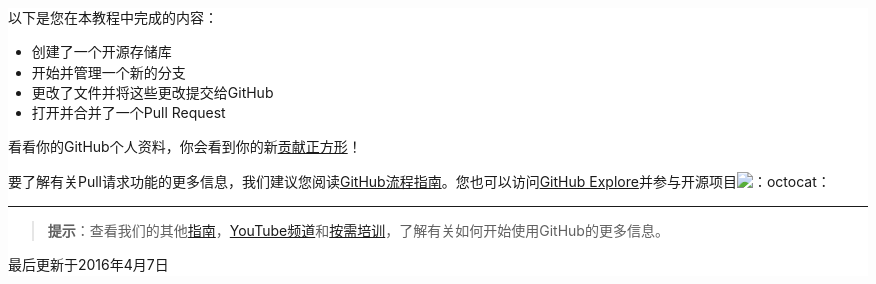 以下是您在本教程中完成的内容：

- 创建了一个开源存储库
- 开始并管理一个新的分支
- 更改了文件并将这些更改提交给GitHub
- 打开并合并了一个Pull Request

看看你的GitHub个人资料，你会看到你的新[贡献正方形](https://help.github.com/articles/viewing-contributions)！

要了解有关Pull请求功能的更多信息，我们建议您阅读[GitHub流程指南](http://guides.github.com/overviews/flow/)。您也可以访问[GitHub Explore](http://github.com/explore)并参与开源项目![：octocat：](https://assets-cdn.github.com/images/icons/emoji/octocat.png)

------

> **提示**：查看我们的其他[指南](http://guides.github.com/)，[YouTube频道](http://youtube.com/githubguides)和[按需培训](https://services.github.com/on-demand/)，了解有关如何开始使用GitHub的更多信息。

最后更新于2016年4月7日
